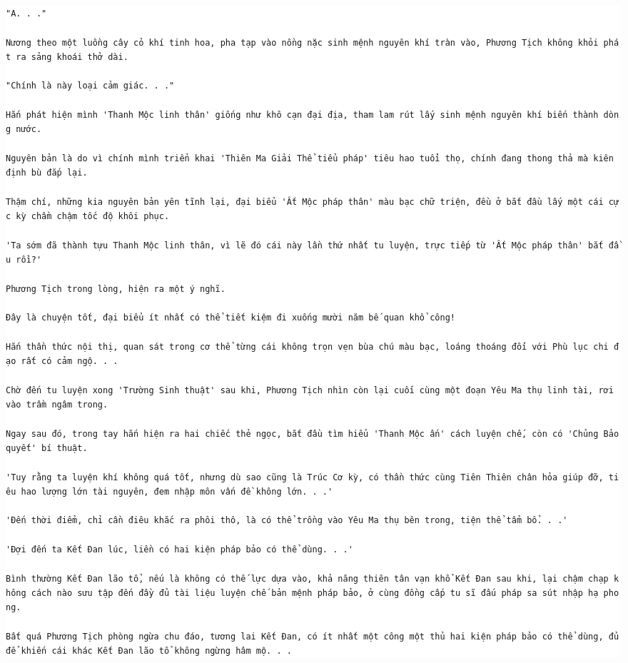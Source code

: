 	"A. . ."

	Nương theo một luồng cây cỏ khí tinh hoa, pha tạp vào nồng nặc sinh mệnh nguyên khí tràn vào, Phương Tịch không khỏi phát ra sảng khoái thở dài.

	"Chính là này loại cảm giác. . ."

	Hắn phát hiện mình 'Thanh Mộc linh thân' giống như khô cạn đại địa, tham lam rút lấy sinh mệnh nguyên khí biến thành dòng nước.

	Nguyên bản là do vì chính mình triển khai 'Thiên Ma Giải Thể tiểu pháp' tiêu hao tuổi thọ, chính đang thong thả mà kiên định bù đắp lại.

	Thậm chí, những kia nguyên bản yên tĩnh lại, đại biểu 'Ất Mộc pháp thân' màu bạc chữ triện, đều ở bắt đầu lấy một cái cực kỳ chầm chậm tốc độ khôi phục.

	'Ta sớm đã thành tựu Thanh Mộc linh thân, vì lẽ đó cái này lần thứ nhất tu luyện, trực tiếp từ 'Ất Mộc pháp thân' bắt đầu rồi?'

	Phương Tịch trong lòng, hiện ra một ý nghĩ.

	Đây là chuyện tốt, đại biểu ít nhất có thể tiết kiệm đi xuống mười năm bế quan khổ công!

	Hắn thần thức nội thị, quan sát trong cơ thể từng cái không trọn vẹn bùa chú màu bạc, loáng thoáng đối với Phù lục chi đạo rất có cảm ngộ. . .

	Chờ đến tu luyện xong 'Trường Sinh thuật' sau khi, Phương Tịch nhìn còn lại cuối cùng một đoạn Yêu Ma thụ linh tài, rơi vào trầm ngâm trong.

	Ngay sau đó, trong tay hắn hiện ra hai chiếc thẻ ngọc, bắt đầu tìm hiểu 'Thanh Mộc ấn' cách luyện chế, còn có 'Chủng Bảo quyết' bí thuật.

	'Tuy rằng ta luyện khí không quá tốt, nhưng dù sao cũng là Trúc Cơ kỳ, có thần thức cùng Tiên Thiên chân hỏa giúp đỡ, tiêu hao lượng lớn tài nguyên, đem nhập môn vấn đề không lớn. . .'

	'Đến thời điểm, chỉ cần điêu khắc ra phôi thô, là có thể trồng vào Yêu Ma thụ bên trong, tiện thể tẩm bổ. . .'

	'Đợi đến ta Kết Đan lúc, liền có hai kiện pháp bảo có thể dùng. . .'

	Bình thường Kết Đan lão tổ, nếu là không có thế lực dựa vào, khả năng thiên tân vạn khổ Kết Đan sau khi, lại chậm chạp không cách nào sưu tập đến đầy đủ tài liệu luyện chế bản mệnh pháp bảo, ở cùng đồng cấp tu sĩ đấu pháp sa sút nhập hạ phong.

	Bất quá Phương Tịch phòng ngừa chu đáo, tương lai Kết Đan, có ít nhất một công một thủ hai kiện pháp bảo có thể dùng, đủ để khiến cái khác Kết Đan lão tổ không ngừng hâm mộ. . .




